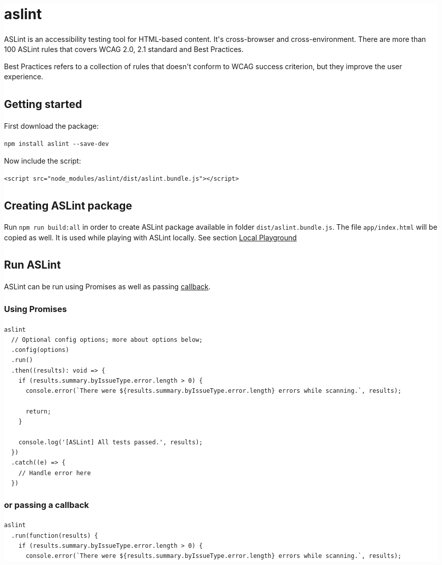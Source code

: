 # aslint

ASLint is an accessibility testing tool for HTML-based content. It's cross-browser and cross-environment. There are more than 100 ASLint rules that covers WCAG 2.0, 2.1 standard and Best Practices.

Best Practices refers to a collection of rules that doesn't conform to WCAG success criterion, but they improve the user experience.

## Getting started

First download the package:

    npm install aslint --save-dev

Now include the script:

    <script src="node_modules/aslint/dist/aslint.bundle.js"></script>

## Creating ASLint package

Run `npm run build:all` in order to create ASLint package available in folder `dist/aslint.bundle.js`. The file `app/index.html` will be copied as well. It is used while playing with ASLint locally. See section [Local Playground](#local-playground)

## Run ASLint

ASLint can be run using Promises as well as passing [callback](#https://developer.mozilla.org/en-US/docs/Glossary/Callback_function).

### Using Promises

    aslint
      // Optional config options; more about options below;
      .config(options)
      .run()
      .then((results): void => {
        if (results.summary.byIssueType.error.length > 0) {
          console.error(`There were ${results.summary.byIssueType.error.length} errors while scanning.`, results);

          return;
        }

        console.log('[ASLint] All tests passed.', results);
      })
      .catch((e) => {
        // Handle error here
      })

### or passing a callback

    aslint
      .run(function(results) {
        if (results.summary.byIssueType.error.length > 0) {
          console.error(`There were ${results.summary.byIssueType.error.length} errors while scanning.`, results);
